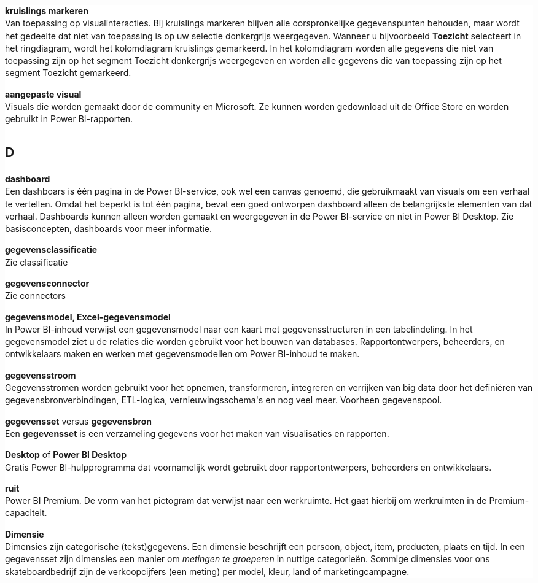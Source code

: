 **kruislings markeren**    
Van toepassing op visualinteracties. Bij kruislings markeren blijven alle oorspronkelijke gegevenspunten behouden, maar wordt het gedeelte dat niet van toepassing is op uw selectie donkergrijs weergegeven. Wanneer u bijvoorbeeld **Toezicht** selecteert in het ringdiagram, wordt het kolomdiagram kruislings gemarkeerd. In het kolomdiagram worden alle gegevens die niet van toepassing zijn op het segment Toezicht donkergrijs weergegeven en worden alle gegevens die van toepassing zijn op het segment Toezicht gemarkeerd.

**aangepaste visual**    
Visuals die worden gemaakt door de community en Microsoft. Ze kunnen worden gedownload uit de Office Store en worden gebruikt in Power BI-rapporten.

## <a name="d"></a>D

**dashboard**    
Een dashboars is één pagina in de Power BI-service, ook wel een canvas genoemd, die gebruikmaakt van visuals om een verhaal te vertellen. Omdat het beperkt is tot één pagina, bevat een goed ontworpen dashboard alleen de belangrijkste elementen van dat verhaal. Dashboards kunnen alleen worden gemaakt en weergegeven in de Power BI-service en niet in Power BI Desktop. Zie [basisconcepten, dashboards](end-user-basic-concepts.md) voor meer informatie.

**gegevensclassificatie**    
Zie classificatie

**gegevensconnector**    
Zie connectors

**gegevensmodel, Excel-gegevensmodel**    
In Power BI-inhoud verwijst een gegevensmodel naar een kaart met gegevensstructuren in een tabelindeling. In het gegevensmodel ziet u de relaties die worden gebruikt voor het bouwen van databases. Rapportontwerpers, beheerders, en ontwikkelaars maken en werken met gegevensmodellen om Power BI-inhoud te maken.

**gegevensstroom**    
Gegevensstromen worden gebruikt voor het opnemen, transformeren, integreren en verrijken van big data door het definiëren van gegevensbronverbindingen, ETL-logica, vernieuwingsschema's en nog veel meer. Voorheen gegevenspool.

**gegevensset** versus **gegevensbron**    
Een **gegevensset** is een verzameling gegevens voor het maken van visualisaties en rapporten.

**Desktop** of **Power BI Desktop**    
Gratis Power BI-hulpprogramma dat voornamelijk wordt gebruikt door rapportontwerpers, beheerders en ontwikkelaars. 

**ruit**    
Power BI Premium. De vorm van het pictogram dat verwijst naar een werkruimte. Het gaat hierbij om werkruimten in de Premium-capaciteit.

**Dimensie**    
Dimensies zijn categorische (tekst)gegevens. Een dimensie beschrijft een persoon, object, item, producten, plaats en tijd. In een gegevensset zijn dimensies een manier om *metingen te groeperen* in nuttige categorieën. Sommige dimensies voor ons skateboardbedrijf zijn de verkoopcijfers (een meting) per model, kleur, land of marketingcampagne.   
